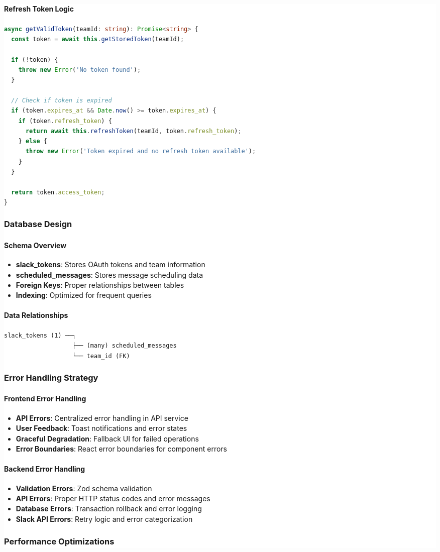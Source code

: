 #### **Refresh Token Logic**
```typescript
async getValidToken(teamId: string): Promise<string> {
  const token = await this.getStoredToken(teamId);
  
  if (!token) {
    throw new Error('No token found');
  }
  
  // Check if token is expired
  if (token.expires_at && Date.now() >= token.expires_at) {
    if (token.refresh_token) {
      return await this.refreshToken(teamId, token.refresh_token);
    } else {
      throw new Error('Token expired and no refresh token available');
    }
  }
  
  return token.access_token;
}
```

### Database Design

#### **Schema Overview**
- **slack_tokens**: Stores OAuth tokens and team information
- **scheduled_messages**: Stores message scheduling data
- **Foreign Keys**: Proper relationships between tables
- **Indexing**: Optimized for frequent queries

#### **Data Relationships**
```
slack_tokens (1) ──┐
                   ├── (many) scheduled_messages
                   └── team_id (FK)
```

### Error Handling Strategy

#### **Frontend Error Handling**
- **API Errors**: Centralized error handling in API service
- **User Feedback**: Toast notifications and error states
- **Graceful Degradation**: Fallback UI for failed operations
- **Error Boundaries**: React error boundaries for component errors

#### **Backend Error Handling**
- **Validation Errors**: Zod schema validation
- **API Errors**: Proper HTTP status codes and error messages
- **Database Errors**: Transaction rollback and error logging
- **Slack API Errors**: Retry logic and error categorization

### Performance Optimizations
